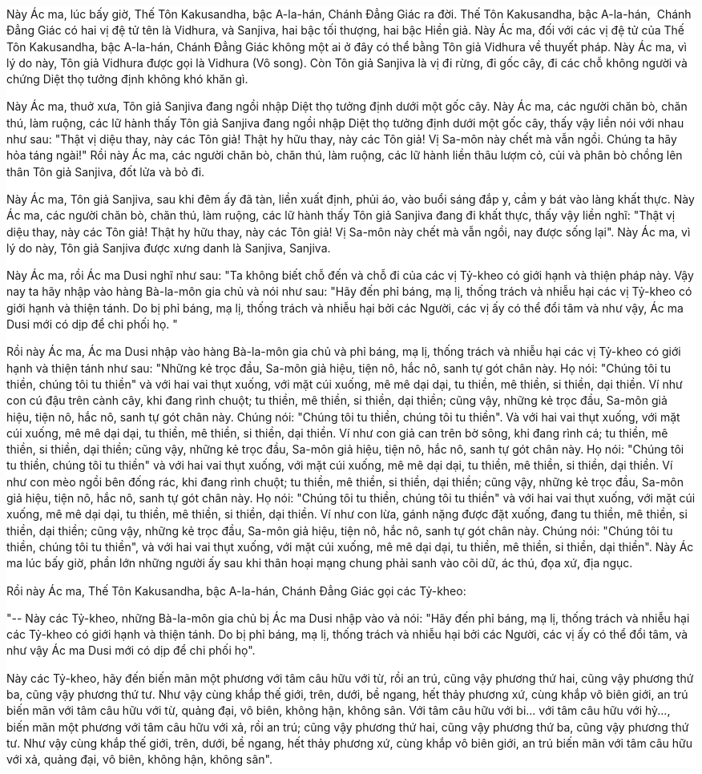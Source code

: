 Này Ác ma, lúc bấy giờ, Thế Tôn Kakusandha, bậc A-la-hán, Chánh Ðẳng Giác ra đời. Thế Tôn Kakusandha, bậc A-la-hán,  Chánh Ðẳng Giác có hai vị đệ tử tên là Vidhura, và Sanjiva, hai bậc tối thượng, hai bậc Hiền giả. Này Ác ma, đối với các vị đệ tử của Thế Tôn Kakusandha, bậc A-la-hán, Chánh Ðẳng Giác không một ai ở đây có thể bằng Tôn giả Vidhura về thuyết pháp. Này Ác ma, vì lý do này, Tôn giả Vidhura được gọi là Vidhura (Vô song). Còn Tôn giả Sanjiva là vị đi rừng, đi gốc cây, đi các chỗ không người và chứng Diệt thọ tưởng định không khó khăn gì.

Này Ác ma, thuở xưa, Tôn giả Sanjiva đang ngồi nhập Diệt thọ tưởng định dưới một gốc cây. Này Ác ma, các người chăn bò, chăn thú, làm ruộng, các lữ hành thấy Tôn giả Sanjiva đang ngồi nhập Diệt thọ tưởng định dưới một gốc cây, thấy vậy liền nói với nhau như sau: "Thật vị diệu thay, này các Tôn giả! Thật hy hữu thay, này các Tôn giả! Vị Sa-môn này chết mà vẫn ngồi. Chúng ta hãy hỏa táng ngài!" Rồi này Ác ma, các người chăn bò, chăn thú, làm ruộng, các lữ hành liền thâu lượm cỏ, củi và phân bò chồng lên thân Tôn giả Sanjiva, đốt lửa và bỏ đi.

Này Ác ma, Tôn giả Sanjiva, sau khi đêm ấy đã tàn, liền xuất định, phủi áo, vào buổi sáng đắp y, cầm y bát vào làng khất thực. Này Ác ma, các người chăn bò, chăn thú, làm ruộng, các lữ hành thấy Tôn giả Sanjiva đang đi khất thực, thấy vậy liền nghĩ: "Thật vị diệu thay, này các Tôn giả! Thật hy hữu thay, này các Tôn giả! Vị Sa-môn này chết mà vẫn ngồi, nay được sống lại". Này Ác ma, vì lý do này, Tôn giả Sanjiva được xưng danh là Sanjiva, Sanjiva.

Này Ác ma, rồi Ác ma Dusi nghĩ như sau: "Ta không biết chỗ đến và chỗ đi của các vị Tỷ-kheo có giới hạnh và thiện pháp này. Vậy nay ta hãy nhập vào hàng Bà-la-môn gia chủ và nói như sau: "Hãy đến phỉ báng, mạ lị, thống trách và nhiễu hại các vị Tỷ-kheo có giới hạnh và thiện tánh. Do bị phỉ báng, mạ lị, thống trách và nhiễu hại bởi các Người, các vị ấy có thể đổi tâm và như vậy, Ác ma Dusi mới có dịp để chi phối họ. "

Rồi này Ác ma, Ác ma Dusi nhập vào hàng Bà-la-môn gia chủ và phỉ báng, mạ lị, thống trách và nhiễu hại các vị Tỷ-kheo có giới hạnh và thiện tánh như sau: "Những kẻ trọc đầu, Sa-môn giả hiệu, tiện nô, hắc nô, sanh tự gót chân này. Họ nói: "Chúng tôi tu thiền, chúng tôi tu thiền" và với hai vai thụt xuống, với mặt cúi xuống, mê mê dại dại, tu thiền, mê thiền, si thiền, dại thiền. Ví như con cú đậu trên cành cây, khi đang rình chuột; tu thiền, mê thiền, si thiền, dại thiền; cũng vậy, những kẻ trọc đầu, Sa-môn giả hiệu, tiện nô, hắc nô, sanh tự gót chân này. Chúng nói: "Chúng tôi tu thiền, chúng tôi tu thiền". Và với hai vai thụt xuống, với mặt cúi xuống, mê mê dại dại, tu thiền, mê thiền, si thiền, dại thiền. Ví như con giả can trên bờ sông, khi đang rình cá; tu thiền, mê thiền, si thiền, dại thiền; cũng vậy, những kẻ trọc đầu, Sa-môn giả hiệu, tiện nô, hắc nô, sanh tự gót chân này. Họ nói: "Chúng tôi tu thiền, chúng tôi tu thiền" và với hai vai thụt xuống, với mặt cúi xuống, mê mê dại dại, tu thiền, mê thiền, si thiền, dại thiền. Ví như con mèo ngồi bên đống rác, khi đang rình chuột; tu thiền, mê thiền, si thiền, dại thiền; cũng vậy, những kẻ trọc đầu, Sa-môn giả hiệu, tiện nô, hắc nô, sanh tự gót chân này. Họ nói: "Chúng tôi tu thiền, chúng tôi tu thiền" và với hai vai thụt xuống, với mặt cúi xuống, mê mê dại dại, tu thiền, mê thiền, si thiền, dại thiền. Ví như con lừa, gánh nặng được đặt xuống, đang tu thiền, mê thiền, si thiền, dại thiền; cũng vậy, những kẻ trọc đầu, Sa-môn giả hiệu, tiện nô, hắc nô, sanh tự gót chân này. Chúng nói: "Chúng tôi tu thiền, chúng tôi tu thiền", và với hai vai thụt xuống, với mặt cúi xuống, mê mê dại dại, tu thiền, mê thiền, si thiền, dại thiền". Này Ác ma lúc bấy giờ, phần lớn những người ấy sau khi thân hoại mạng chung phải sanh vào cõi dữ, ác thú, đọa xứ, địa ngục.

Rồi này Ác ma, Thế Tôn Kakusandha, bậc A-la-hán, Chánh Ðẳng Giác gọi các Tỷ-kheo:

"-- Này các Tỷ-kheo, những Bà-la-môn gia chủ bị Ác ma Dusi nhập vào và nói: "Hãy đến phỉ báng, mạ lị, thống trách và nhiễu hại các Tỷ-kheo có giới hạnh và thiện tánh. Do bị phỉ báng, mạ lị, thống trách và nhiễu hại bởi các Người, các vị ấy có thể đổi tâm, và như vậy Ác ma Dusi mới có dịp để chi phối họ".

Này các Tỷ-kheo, hãy đến biến mãn một phương với tâm câu hữu với từ, rồi an trú, cũng vậy phương thứ hai, cũng vậy phương thứ ba, cũng vậy phương thứ tư. Như vậy cùng khắp thế giới, trên, dưới, bề ngang, hết thảy phương xứ, cùng khắp vô biên giới, an trú biến mãn với tâm câu hữu với từ, quảng đại, vô biên, không hận, không sân. Với tâm câu hữu với bi... với tâm câu hữu với hỷ..., biến mãn một phương với tâm câu hữu với xả, rồi an trú; cũng vậy phương thứ hai, cũng vậy phương thứ ba, cũng vậy phương thứ tư. Như vậy cùng khắp thế giới, trên, dưới, bề ngang, hết thảy phương xứ, cùng khắp vô biên giới, an trú biến mãn với tâm câu hữu với xả, quảng đại, vô biên, không hận, không sân".
